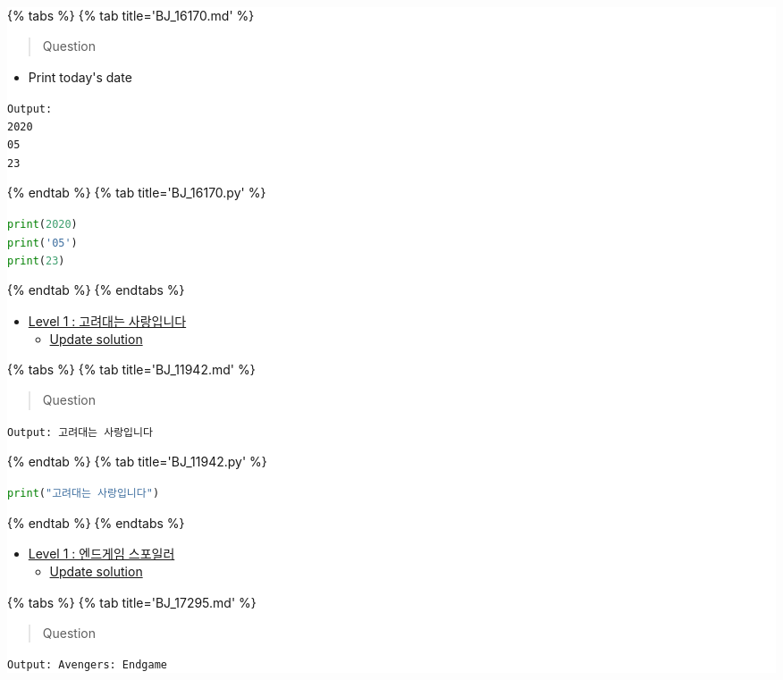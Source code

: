 {% tabs %}
{% tab title='BJ_16170.md' %}

> Question

* Print today's date

```txt
Output:
2020
05
23
```

{% endtab %}
{% tab title='BJ_16170.py' %}

```py
print(2020)
print('05')
print(23)
```

{% endtab %}
{% endtabs %}

* [Level 1 : 고려대는 사랑입니다](http://acmicpc.net/problem/11942)
  * [Update solution](https://github.com/seanhwangg/algorithm/edit/main/syntax/operation/print/BJ_11942.md)

{% tabs %}
{% tab title='BJ_11942.md' %}

> Question

```txt
Output: 고려대는 사랑입니다
```

{% endtab %}
{% tab title='BJ_11942.py' %}

```py
print("고려대는 사랑입니다")
```

{% endtab %}
{% endtabs %}

* [Level 1 : 엔드게임 스포일러](http://acmicpc.net/problem/17295)
  * [Update solution](https://github.com/seanhwangg/algorithm/edit/main/syntax/operation/print/BJ_17295.md)

{% tabs %}
{% tab title='BJ_17295.md' %}

> Question

```txt
Output: Avengers: Endgame
```
